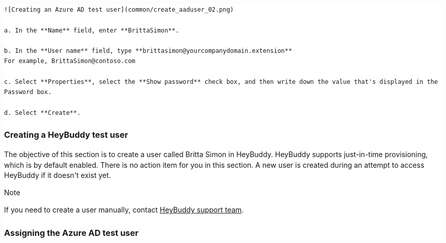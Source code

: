 	![Creating an Azure AD test user](common/create_aaduser_02.png)

    a. In the **Name** field, enter **BrittaSimon**.
  
    b. In the **User name** field, type **brittasimon@yourcompanydomain.extension**  
    For example, BrittaSimon@contoso.com

    c. Select **Properties**, select the **Show password** check box, and then write down the value that's displayed in the Password box.

    d. Select **Create**.

### Creating a HeyBuddy test user

The objective of this section is to create a user called Britta Simon in HeyBuddy. HeyBuddy supports just-in-time provisioning, which is by default enabled. There is no action item for you in this section. A new user is created during an attempt to access HeyBuddy if it doesn't exist yet.
>[!Note]
>If you need to create a user manually, contact [HeyBuddy support team](mailto:support@heybuddy.com).

### Assigning the Azure AD test user


[1]: common/tutorial_general_01.png
[2]: common/tutorial_general_02.png
[3]: common/tutorial_general_03.png
[4]: common/tutorial_general_04.png
[100]: common/tutorial_general_100.png
[201]: common/tutorial_general_201.png
[202]: common/tutorial_general_202.png
[203]: common/tutorial_general_203.png
